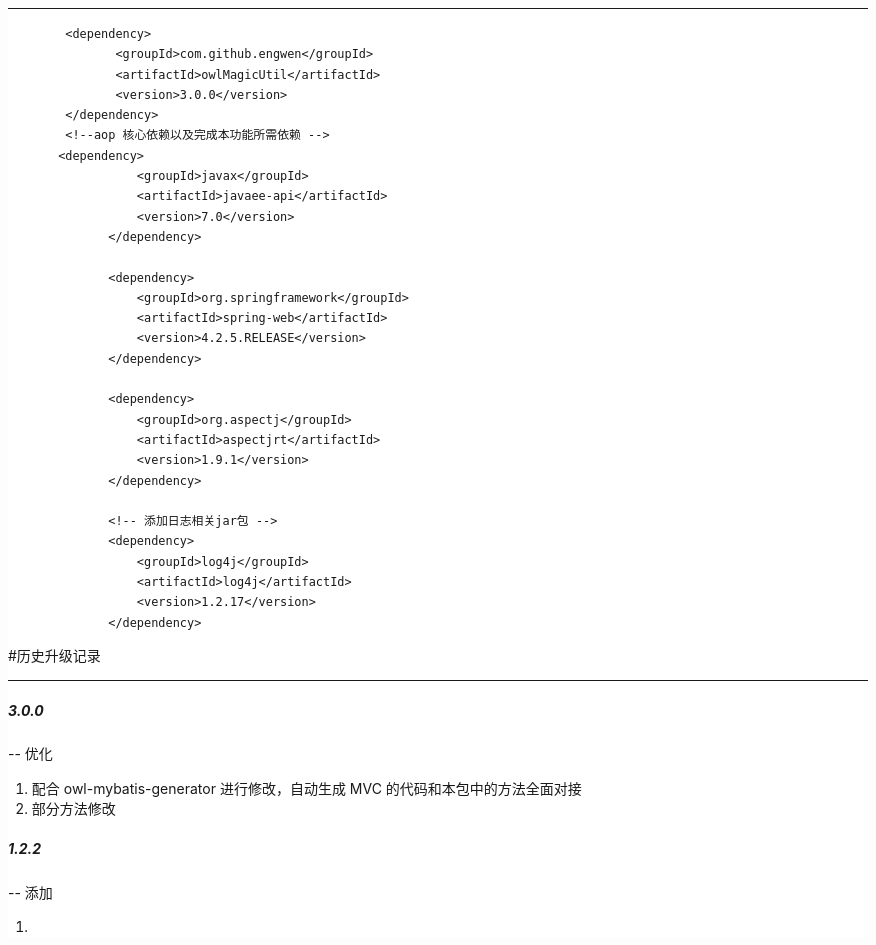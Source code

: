  -------

```
        <dependency>
               <groupId>com.github.engwen</groupId>
               <artifactId>owlMagicUtil</artifactId>
               <version>3.0.0</version>
        </dependency>
        <!--aop 核心依赖以及完成本功能所需依赖 -->
       <dependency>
                  <groupId>javax</groupId>
                  <artifactId>javaee-api</artifactId>
                  <version>7.0</version>
              </dependency>
      
              <dependency>
                  <groupId>org.springframework</groupId>
                  <artifactId>spring-web</artifactId>
                  <version>4.2.5.RELEASE</version>
              </dependency>
      
              <dependency>
                  <groupId>org.aspectj</groupId>
                  <artifactId>aspectjrt</artifactId>
                  <version>1.9.1</version>
              </dependency>
      
              <!-- 添加日志相关jar包 -->
              <dependency>
                  <groupId>log4j</groupId>
                  <artifactId>log4j</artifactId>
                  <version>1.2.17</version>
              </dependency>
```

#历史升级记录


<div id="update"></div>

-------

##### 3.0.0

-- 优化

1. 配合 owl-mybatis-generator 进行修改，自动生成 MVC 的代码和本包中的方法全面对接
2. 部分方法修改

##### 1.2.2

-- 添加

1.

